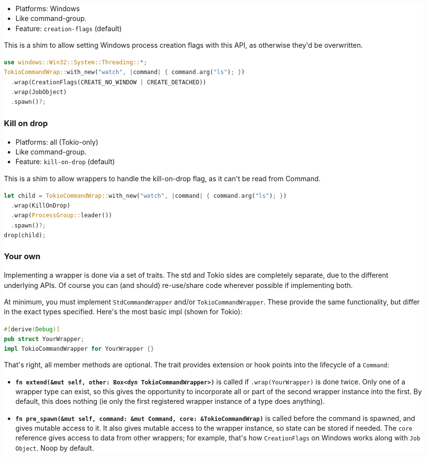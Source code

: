 - Platforms: Windows
- Like command-group.
- Feature: `creation-flags` (default)

This is a shim to allow setting Windows process creation flags with this API, as otherwise they'd be overwritten.

```rust
use windows::Win32::System::Threading::*;
TokioCommandWrap::with_new("watch", |command| { command.arg("ls"); })
  .wrap(CreationFlags(CREATE_NO_WINDOW | CREATE_DETACHED))
  .wrap(JobObject)
  .spawn()?;
```

### Kill on drop

- Platforms: all (Tokio-only)
- Like command-group.
- Feature: `kill-on-drop` (default)

This is a shim to allow wrappers to handle the kill-on-drop flag, as it can't be read from Command.

```rust
let child = TokioCommandWrap::with_new("watch", |command| { command.arg("ls"); })
  .wrap(KillOnDrop)
  .wrap(ProcessGroup::leader())
  .spawn()?;
drop(child);
```

### Your own

Implementing a wrapper is done via a set of traits.
The std and Tokio sides are completely separate, due to the different underlying APIs.
Of course you can (and should) re-use/share code wherever possible if implementing both.

At minimum, you must implement `StdCommandWrapper` and/or `TokioCommandWrapper`.
These provide the same functionality, but differ in the exact types specified.
Here's the most basic impl (shown for Tokio):

```rust
#[derive(Debug)]
pub struct YourWrapper;
impl TokioCommandWrapper for YourWrapper {}
```

That's right, all member methods are optional.
The trait provides extension or hook points into the lifecycle of a `Command`:

- **`fn extend(&mut self, other: Box<dyn TokioCommandWrapper>)`** is called if `.wrap(YourWrapper)`
  is done twice. Only one of a wrapper type can exist, so this gives the opportunity to incorporate
  all or part of the second wrapper instance into the first. By default, this does nothing (ie only
  the first registered wrapper instance of a type does anything).

- **`fn pre_spawn(&mut self, command: &mut Command, core: &TokioCommandWrap)`** is called before the
  command is spawned, and gives mutable access to it. It also gives mutable access to the wrapper
  instance, so state can be stored if needed. The `core` reference gives access to data from other
  wrappers; for example, that's how `CreationFlags` on Windows works along with `JobObject`. Noop by
  default.


[copyright]: ./COPYRIGHT
[docs]: https://docs.rs/process-wrap
[signal mask]: https://www.man7.org/linux/man-pages/man2/sigprocmask.2.html
[the features list]: #features